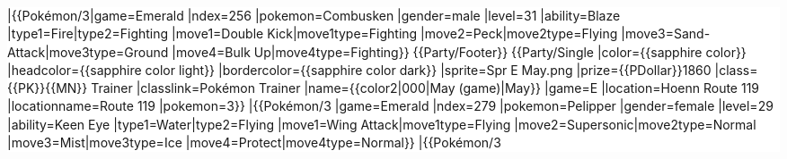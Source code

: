 |{{Pokémon/3|game=Emerald
|ndex=256
|pokemon=Combusken
|gender=male
|level=31
|ability=Blaze
|type1=Fire|type2=Fighting
|move1=Double Kick|move1type=Fighting
|move2=Peck|move2type=Flying
|move3=Sand-Attack|move3type=Ground
|move4=Bulk Up|move4type=Fighting}}
{{Party/Footer}}
{{Party/Single
|color={{sapphire color}}
|headcolor={{sapphire color light}}
|bordercolor={{sapphire color dark}}
|sprite=Spr E May.png
|prize={{PDollar}}1860
|class={{PK}}{{MN}} Trainer
|classlink=Pokémon Trainer
|name={{color2|000|May (game)|May}}
|game=E
|location=Hoenn Route 119
|locationname=Route 119
|pokemon=3}}
|{{Pokémon/3
|game=Emerald
|ndex=279
|pokemon=Pelipper
|gender=female
|level=29
|ability=Keen Eye
|type1=Water|type2=Flying
|move1=Wing Attack|move1type=Flying
|move2=Supersonic|move2type=Normal
|move3=Mist|move3type=Ice
|move4=Protect|move4type=Normal}}
|{{Pokémon/3
